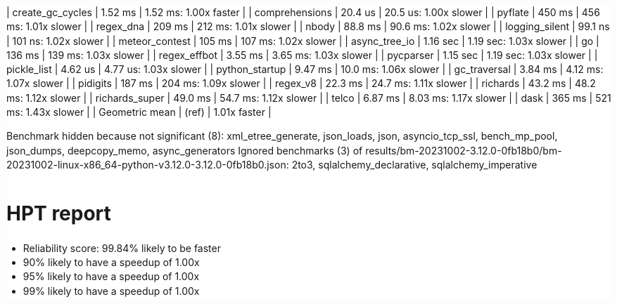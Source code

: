 | create_gc_cycles         | 1.52 ms                                                | 1.52 ms: 1.00x faster                                                 |
| comprehensions           | 20.4 us                                                | 20.5 us: 1.00x slower                                                 |
| pyflate                  | 450 ms                                                 | 456 ms: 1.01x slower                                                  |
| regex_dna                | 209 ms                                                 | 212 ms: 1.01x slower                                                  |
| nbody                    | 88.8 ms                                                | 90.6 ms: 1.02x slower                                                 |
| logging_silent           | 99.1 ns                                                | 101 ns: 1.02x slower                                                  |
| meteor_contest           | 105 ms                                                 | 107 ms: 1.02x slower                                                  |
| async_tree_io            | 1.16 sec                                               | 1.19 sec: 1.03x slower                                                |
| go                       | 136 ms                                                 | 139 ms: 1.03x slower                                                  |
| regex_effbot             | 3.55 ms                                                | 3.65 ms: 1.03x slower                                                 |
| pycparser                | 1.15 sec                                               | 1.19 sec: 1.03x slower                                                |
| pickle_list              | 4.62 us                                                | 4.77 us: 1.03x slower                                                 |
| python_startup           | 9.47 ms                                                | 10.0 ms: 1.06x slower                                                 |
| gc_traversal             | 3.84 ms                                                | 4.12 ms: 1.07x slower                                                 |
| pidigits                 | 187 ms                                                 | 204 ms: 1.09x slower                                                  |
| regex_v8                 | 22.3 ms                                                | 24.7 ms: 1.11x slower                                                 |
| richards                 | 43.2 ms                                                | 48.2 ms: 1.12x slower                                                 |
| richards_super           | 49.0 ms                                                | 54.7 ms: 1.12x slower                                                 |
| telco                    | 6.87 ms                                                | 8.03 ms: 1.17x slower                                                 |
| dask                     | 365 ms                                                 | 521 ms: 1.43x slower                                                  |
| Geometric mean           | (ref)                                                  | 1.01x faster                                                          |

Benchmark hidden because not significant (8): xml_etree_generate, json_loads, json, asyncio_tcp_ssl, bench_mp_pool, json_dumps, deepcopy_memo, async_generators
Ignored benchmarks (3) of results/bm-20231002-3.12.0-0fb18b0/bm-20231002-linux-x86_64-python-v3.12.0-3.12.0-0fb18b0.json: 2to3, sqlalchemy_declarative, sqlalchemy_imperative


# HPT report

- Reliability score: 99.84% likely to be faster
- 90% likely to have a speedup of 1.00x
- 95% likely to have a speedup of 1.00x
- 99% likely to have a speedup of 1.00x
